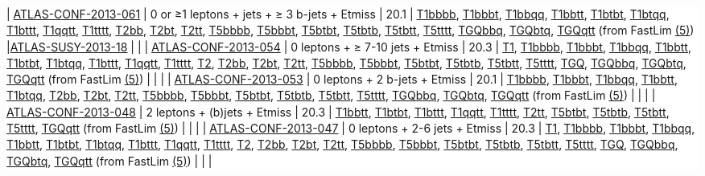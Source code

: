 | [ATLAS-CONF-2013-061](https://atlas.web.cern.ch/Atlas/GROUPS/PHYSICS/CONFNOTES/ATLAS-CONF-2013-061/)<a name="ATLAS-CONF-2013-061-eff"></a> | 0 or &ge;1 leptons + jets + &ge; 3 b-jets + Etmiss | 20.1 | [T1bbbb](SmsDictionary222pre1+superseded#T1bbbb), [T1bbbt](SmsDictionary222pre1+superseded#T1bbbt), [T1bbqq](SmsDictionary222pre1+superseded#T1bbqq), [T1bbtt](SmsDictionary222pre1+superseded#T1bbtt), [T1btbt](SmsDictionary222pre1+superseded#T1btbt), [T1btqq](SmsDictionary222pre1+superseded#T1btqq), [T1bttt](SmsDictionary222pre1+superseded#T1bttt), [T1qqtt](SmsDictionary222pre1+superseded#T1qqtt), [T1tttt](SmsDictionary222pre1+superseded#T1tttt), [T2bb](SmsDictionary222pre1+superseded#T2bb), [T2bt](SmsDictionary222pre1+superseded#T2bt), [T2tt](SmsDictionary222pre1+superseded#T2tt), [T5bbbb](SmsDictionary222pre1+superseded#T5bbbb), [T5bbbt](SmsDictionary222pre1+superseded#T5bbbt), [T5btbt](SmsDictionary222pre1+superseded#T5btbt), [T5tbtb](SmsDictionary222pre1+superseded#T5tbtb), [T5tbtt](SmsDictionary222pre1+superseded#T5tbtt), [T5tttt](SmsDictionary222pre1+superseded#T5tttt), [TGQbbq](SmsDictionary222pre1+superseded#TGQbbq), [TGQbtq](SmsDictionary222pre1+superseded#TGQbtq), [TGQqtt](SmsDictionary222pre1+superseded#TGQqtt) (from FastLim [(5)](#A5)) |[ATLAS-SUSY-2013-18](#ATLAS-SUSY-2013-18) |  |
| [ATLAS-CONF-2013-054](https://atlas.web.cern.ch/Atlas/GROUPS/PHYSICS/CONFNOTES/ATLAS-CONF-2013-054/)<a name="ATLAS-CONF-2013-054-eff"></a> | 0 leptons + &ge; 7-10 jets + Etmiss | 20.3 | [T1](SmsDictionary222pre1+superseded#T1), [T1bbbb](SmsDictionary222pre1+superseded#T1bbbb), [T1bbbt](SmsDictionary222pre1+superseded#T1bbbt), [T1bbqq](SmsDictionary222pre1+superseded#T1bbqq), [T1bbtt](SmsDictionary222pre1+superseded#T1bbtt), [T1btbt](SmsDictionary222pre1+superseded#T1btbt), [T1btqq](SmsDictionary222pre1+superseded#T1btqq), [T1bttt](SmsDictionary222pre1+superseded#T1bttt), [T1qqtt](SmsDictionary222pre1+superseded#T1qqtt), [T1tttt](SmsDictionary222pre1+superseded#T1tttt), [T2](SmsDictionary222pre1+superseded#T2), [T2bb](SmsDictionary222pre1+superseded#T2bb), [T2bt](SmsDictionary222pre1+superseded#T2bt), [T2tt](SmsDictionary222pre1+superseded#T2tt), [T5bbbb](SmsDictionary222pre1+superseded#T5bbbb), [T5bbbt](SmsDictionary222pre1+superseded#T5bbbt), [T5btbt](SmsDictionary222pre1+superseded#T5btbt), [T5tbtb](SmsDictionary222pre1+superseded#T5tbtb), [T5tbtt](SmsDictionary222pre1+superseded#T5tbtt), [T5tttt](SmsDictionary222pre1+superseded#T5tttt), [TGQ](SmsDictionary222pre1+superseded#TGQ), [TGQbbq](SmsDictionary222pre1+superseded#TGQbbq), [TGQbtq](SmsDictionary222pre1+superseded#TGQbtq), [TGQqtt](SmsDictionary222pre1+superseded#TGQqtt) (from FastLim [(5)](#A5)) | |  |
| [ATLAS-CONF-2013-053](https://atlas.web.cern.ch/Atlas/GROUPS/PHYSICS/CONFNOTES/ATLAS-CONF-2013-053/)<a name="ATLAS-CONF-2013-053-eff"></a> | 0 leptons + 2 b-jets + Etmiss | 20.1 | [T1bbbb](SmsDictionary222pre1+superseded#T1bbbb), [T1bbbt](SmsDictionary222pre1+superseded#T1bbbt), [T1bbqq](SmsDictionary222pre1+superseded#T1bbqq), [T1bbtt](SmsDictionary222pre1+superseded#T1bbtt), [T1btqq](SmsDictionary222pre1+superseded#T1btqq), [T2bb](SmsDictionary222pre1+superseded#T2bb), [T2bt](SmsDictionary222pre1+superseded#T2bt), [T2tt](SmsDictionary222pre1+superseded#T2tt), [T5bbbb](SmsDictionary222pre1+superseded#T5bbbb), [T5bbbt](SmsDictionary222pre1+superseded#T5bbbt), [T5btbt](SmsDictionary222pre1+superseded#T5btbt), [T5tbtb](SmsDictionary222pre1+superseded#T5tbtb), [T5tbtt](SmsDictionary222pre1+superseded#T5tbtt), [T5tttt](SmsDictionary222pre1+superseded#T5tttt), [TGQbbq](SmsDictionary222pre1+superseded#TGQbbq), [TGQbtq](SmsDictionary222pre1+superseded#TGQbtq), [TGQqtt](SmsDictionary222pre1+superseded#TGQqtt) (from FastLim [(5)](#A5)) | |  |
| [ATLAS-CONF-2013-048](https://atlas.web.cern.ch/Atlas/GROUPS/PHYSICS/CONFNOTES/ATLAS-CONF-2013-048/)<a name="ATLAS-CONF-2013-048-eff"></a> | 2 leptons + (b)jets + Etmiss | 20.3 | [T1bbtt](SmsDictionary222pre1+superseded#T1bbtt), [T1btbt](SmsDictionary222pre1+superseded#T1btbt), [T1bttt](SmsDictionary222pre1+superseded#T1bttt), [T1qqtt](SmsDictionary222pre1+superseded#T1qqtt), [T1tttt](SmsDictionary222pre1+superseded#T1tttt), [T2tt](SmsDictionary222pre1+superseded#T2tt), [T5btbt](SmsDictionary222pre1+superseded#T5btbt), [T5tbtb](SmsDictionary222pre1+superseded#T5tbtb), [T5tbtt](SmsDictionary222pre1+superseded#T5tbtt), [T5tttt](SmsDictionary222pre1+superseded#T5tttt), [TGQqtt](SmsDictionary222pre1+superseded#TGQqtt) (from FastLim [(5)](#A5)) | |  |
| [ATLAS-CONF-2013-047](https://atlas.web.cern.ch/Atlas/GROUPS/PHYSICS/CONFNOTES/ATLAS-CONF-2013-047/)<a name="ATLAS-CONF-2013-047-eff"></a> | 0 leptons + 2-6 jets + Etmiss | 20.3 | [T1](SmsDictionary222pre1+superseded#T1), [T1bbbb](SmsDictionary222pre1+superseded#T1bbbb), [T1bbbt](SmsDictionary222pre1+superseded#T1bbbt), [T1bbqq](SmsDictionary222pre1+superseded#T1bbqq), [T1bbtt](SmsDictionary222pre1+superseded#T1bbtt), [T1btbt](SmsDictionary222pre1+superseded#T1btbt), [T1btqq](SmsDictionary222pre1+superseded#T1btqq), [T1bttt](SmsDictionary222pre1+superseded#T1bttt), [T1qqtt](SmsDictionary222pre1+superseded#T1qqtt), [T1tttt](SmsDictionary222pre1+superseded#T1tttt), [T2](SmsDictionary222pre1+superseded#T2), [T2bb](SmsDictionary222pre1+superseded#T2bb), [T2bt](SmsDictionary222pre1+superseded#T2bt), [T2tt](SmsDictionary222pre1+superseded#T2tt), [T5bbbb](SmsDictionary222pre1+superseded#T5bbbb), [T5bbbt](SmsDictionary222pre1+superseded#T5bbbt), [T5btbt](SmsDictionary222pre1+superseded#T5btbt), [T5tbtb](SmsDictionary222pre1+superseded#T5tbtb), [T5tbtt](SmsDictionary222pre1+superseded#T5tbtt), [T5tttt](SmsDictionary222pre1+superseded#T5tttt), [TGQ](SmsDictionary222pre1+superseded#TGQ), [TGQbbq](SmsDictionary222pre1+superseded#TGQbbq), [TGQbtq](SmsDictionary222pre1+superseded#TGQbtq), [TGQqtt](SmsDictionary222pre1+superseded#TGQqtt) (from FastLim [(5)](#A5)) | |  |